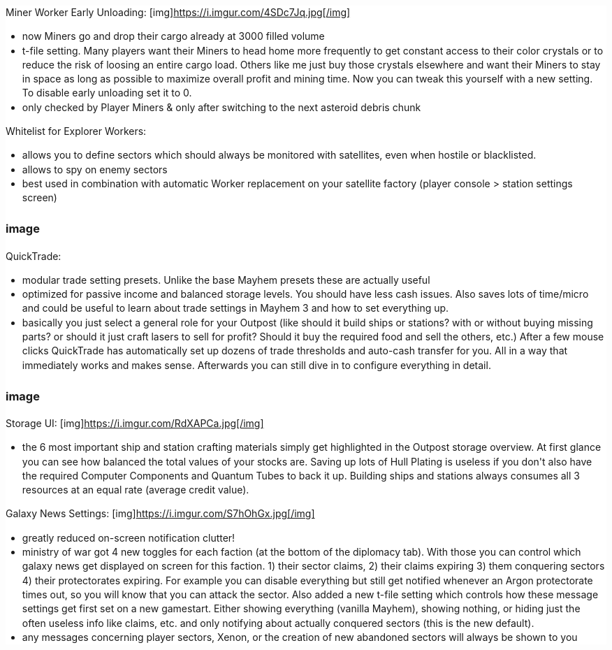 
Miner Worker Early Unloading:
[img]https://i.imgur.com/4SDc7Jq.jpg[/img]
- now Miners go and drop their cargo already at 3000 filled volume
- t-file setting. Many players want their Miners to head home more frequently to get constant access to their color crystals or to reduce the risk of loosing an entire cargo load. Others like me just buy those crystals elsewhere and want their Miners to stay in space as long as possible to maximize overall profit and mining time. Now you can tweak this yourself with a new setting. To disable early unloading set it to 0.
- only checked by Player Miners & only after switching to the next asteroid debris chunk

Whitelist for Explorer Workers:
- allows you to define sectors which should always be monitored with satellites, even when hostile or blacklisted.
- allows to spy on enemy sectors
- best used in combination with automatic Worker replacement on your satellite factory (player console > station settings screen)
### image

QuickTrade:
- modular trade setting presets. Unlike the base Mayhem presets these are actually useful
- optimized for passive income and balanced storage levels. You should have less cash issues. Also saves lots of time/micro and could be useful to learn about trade settings in Mayhem 3 and how to set everything up.
- basically you just select a general role for your Outpost (like should it build ships or stations? with or without buying missing parts? or should it just craft lasers to sell for profit?  Should it buy the required food and sell the others, etc.) After a few mouse clicks QuickTrade has automatically set up dozens of trade thresholds and auto-cash transfer for you. All in a way that immediately works and makes sense. Afterwards you can still dive in to configure everything in detail.
### image

Storage UI:
[img]https://i.imgur.com/RdXAPCa.jpg[/img]
- the 6 most important ship and station crafting materials simply get highlighted in the Outpost storage overview. At first glance you can see how balanced the total values of your stocks are. Saving up lots of Hull Plating is useless if you don't also have the required Computer Components and Quantum Tubes to back it up. Building ships and stations always consumes all 3 resources at an equal rate (average credit value).

Galaxy News Settings:
[img]https://i.imgur.com/S7hOhGx.jpg[/img]
- greatly reduced on-screen notification clutter!
- ministry of war got 4 new toggles for each faction (at the bottom of the diplomacy tab). With those you can control which galaxy news get displayed on screen for this faction. 1) their sector claims, 2) their claims expiring 3) them conquering sectors 4) their protectorates expiring.
For example you can disable everything but still get notified whenever an Argon protectorate times out, so you will know that you can attack the sector.
Also added a new t-file setting which controls how these message settings get first set on a new gamestart. Either showing everything (vanilla Mayhem), showing nothing, or hiding just the often useless info like claims, etc. and only notifying about actually conquered sectors (this is the new default).
- any messages concerning player sectors, Xenon, or the creation of new abandoned sectors will always be shown to you

